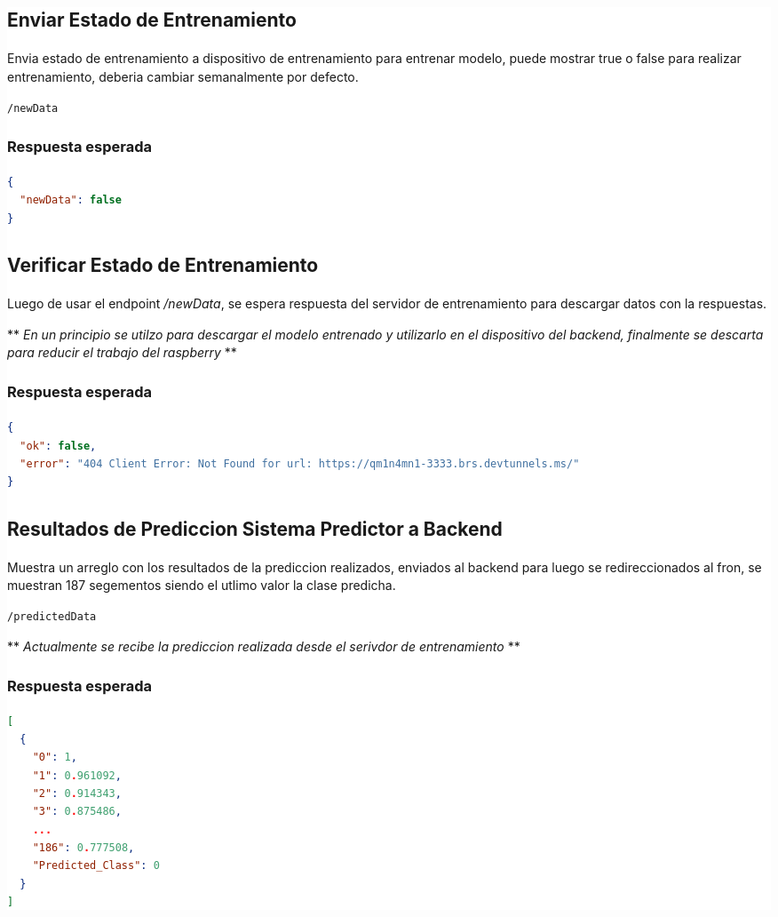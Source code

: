 ## Enviar Estado de Entrenamiento
Envia estado de entrenamiento a dispositivo de entrenamiento para entrenar modelo, puede mostrar true o false para realizar entrenamiento, deberia cambiar semanalmente por defecto.
```
/newData
```
### Respuesta esperada
```json
{
  "newData": false
}
```

## Verificar Estado de Entrenamiento
Luego de usar el endpoint */newData*, se espera respuesta del servidor de entrenamiento para descargar datos con la respuestas.

** *En un principio se utilzo para descargar el modelo entrenado y utilizarlo en el dispositivo del backend, finalmente se descarta para reducir el trabajo del raspberry* **

### Respuesta esperada
```json
{
  "ok": false,
  "error": "404 Client Error: Not Found for url: https://qm1n4mn1-3333.brs.devtunnels.ms/"
}
```

## Resultados de Prediccion Sistema Predictor a Backend
Muestra un arreglo con los resultados de la prediccion realizados, enviados al backend para luego se redireccionados al fron, se muestran 187 segementos siendo el utlimo valor la clase predicha.
```
/predictedData
```

** *Actualmente se recibe la prediccion realizada desde el serivdor de entrenamiento* **

### Respuesta esperada
```json
[
  {
    "0": 1,
    "1": 0.961092,
    "2": 0.914343,
    "3": 0.875486,
    ...
    "186": 0.777508,
    "Predicted_Class": 0
  }
]
```
